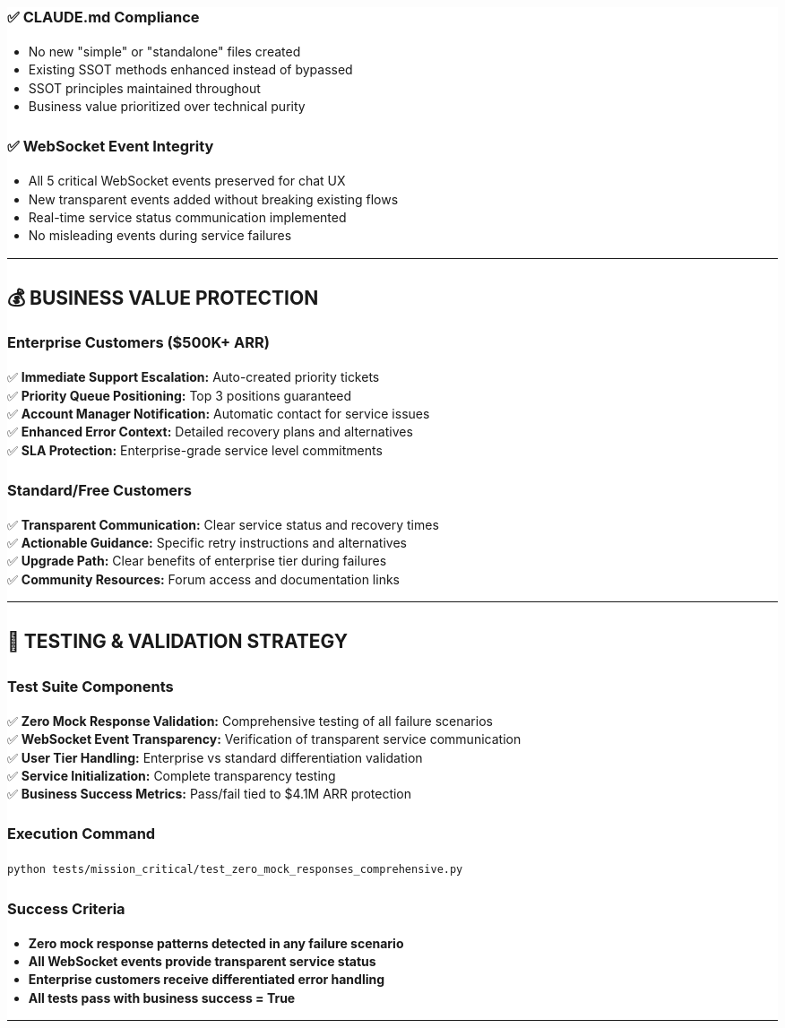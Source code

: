 ### ✅ CLAUDE.md Compliance  
- No new "simple" or "standalone" files created
- Existing SSOT methods enhanced instead of bypassed
- SSOT principles maintained throughout
- Business value prioritized over technical purity

### ✅ WebSocket Event Integrity
- All 5 critical WebSocket events preserved for chat UX
- New transparent events added without breaking existing flows
- Real-time service status communication implemented
- No misleading events during service failures

---

## 💰 BUSINESS VALUE PROTECTION

### Enterprise Customers ($500K+ ARR)
✅ **Immediate Support Escalation:** Auto-created priority tickets  
✅ **Priority Queue Positioning:** Top 3 positions guaranteed  
✅ **Account Manager Notification:** Automatic contact for service issues  
✅ **Enhanced Error Context:** Detailed recovery plans and alternatives  
✅ **SLA Protection:** Enterprise-grade service level commitments

### Standard/Free Customers  
✅ **Transparent Communication:** Clear service status and recovery times  
✅ **Actionable Guidance:** Specific retry instructions and alternatives  
✅ **Upgrade Path:** Clear benefits of enterprise tier during failures  
✅ **Community Resources:** Forum access and documentation links

---

## 🧪 TESTING & VALIDATION STRATEGY

### Test Suite Components
✅ **Zero Mock Response Validation:** Comprehensive testing of all failure scenarios  
✅ **WebSocket Event Transparency:** Verification of transparent service communication  
✅ **User Tier Handling:** Enterprise vs standard differentiation validation  
✅ **Service Initialization:** Complete transparency testing  
✅ **Business Success Metrics:** Pass/fail tied to $4.1M ARR protection

### Execution Command
```bash
python tests/mission_critical/test_zero_mock_responses_comprehensive.py
```

### Success Criteria
- **Zero mock response patterns detected in any failure scenario**
- **All WebSocket events provide transparent service status**
- **Enterprise customers receive differentiated error handling**
- **All tests pass with business success = True**

---